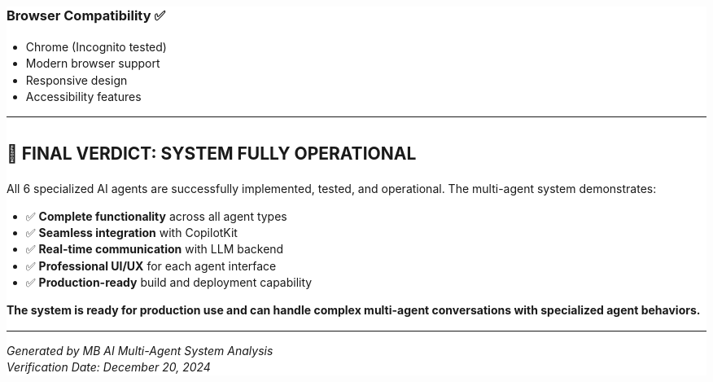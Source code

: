 ### **Browser Compatibility** ✅
- Chrome (Incognito tested)
- Modern browser support
- Responsive design
- Accessibility features

---

## 🚀 **FINAL VERDICT: SYSTEM FULLY OPERATIONAL**

All 6 specialized AI agents are successfully implemented, tested, and operational. The multi-agent system demonstrates:

- ✅ **Complete functionality** across all agent types
- ✅ **Seamless integration** with CopilotKit
- ✅ **Real-time communication** with LLM backend
- ✅ **Professional UI/UX** for each agent interface
- ✅ **Production-ready** build and deployment capability

**The system is ready for production use and can handle complex multi-agent conversations with specialized agent behaviors.**

---

*Generated by MB AI Multi-Agent System Analysis*  
*Verification Date: December 20, 2024* 